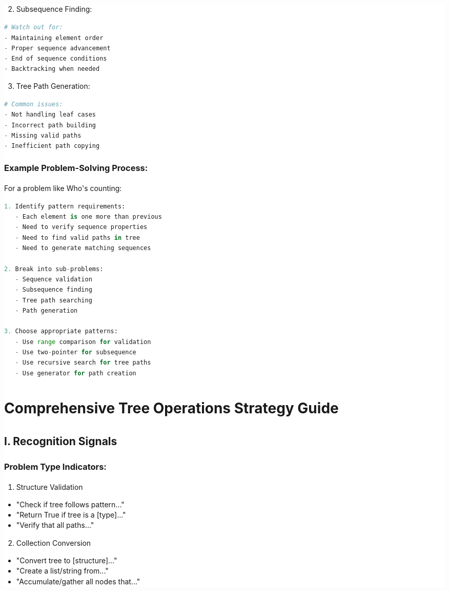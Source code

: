 2. Subsequence Finding:
```python
# Watch out for:
- Maintaining element order
- Proper sequence advancement
- End of sequence conditions
- Backtracking when needed
```

3. Tree Path Generation:
```python
# Common issues:
- Not handling leaf cases
- Incorrect path building
- Missing valid paths
- Inefficient path copying
```

### Example Problem-Solving Process:
For a problem like Who's counting:
```python
1. Identify pattern requirements:
   - Each element is one more than previous
   - Need to verify sequence properties
   - Need to find valid paths in tree
   - Need to generate matching sequences

2. Break into sub-problems:
   - Sequence validation
   - Subsequence finding
   - Tree path searching
   - Path generation

3. Choose appropriate patterns:
   - Use range comparison for validation
   - Use two-pointer for subsequence
   - Use recursive search for tree paths
   - Use generator for path creation
```

# Comprehensive Tree Operations Strategy Guide

## I. Recognition Signals

### Problem Type Indicators:
1. Structure Validation
- "Check if tree follows pattern..."
- "Return True if tree is a [type]..."
- "Verify that all paths..."

2. Collection Conversion
- "Convert tree to [structure]..."
- "Create a list/string from..."
- "Accumulate/gather all nodes that..."
